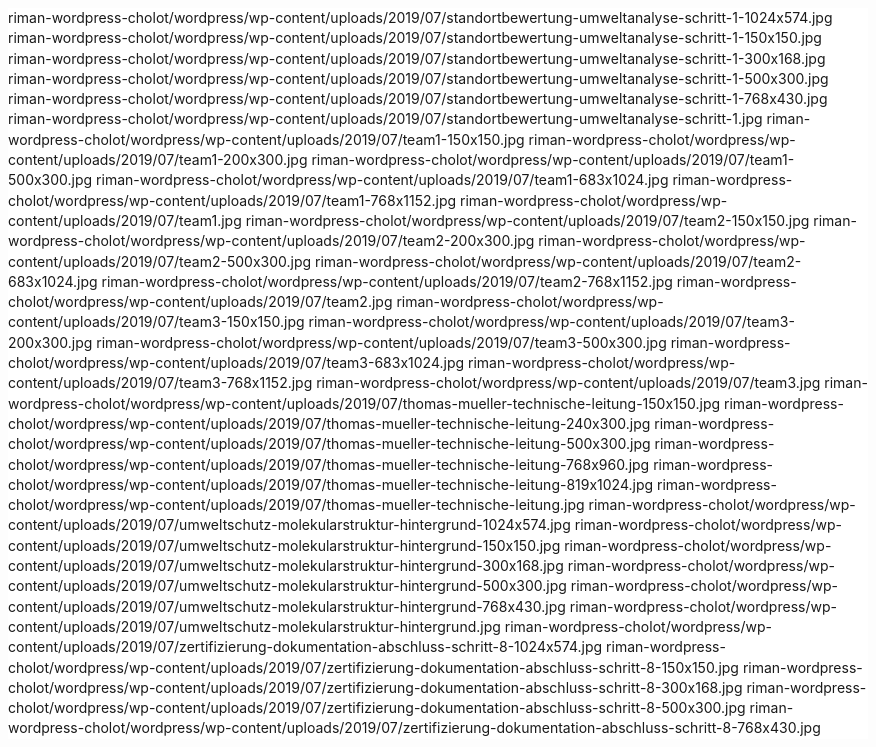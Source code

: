 riman-wordpress-cholot/wordpress/wp-content/uploads/2019/07/standortbewertung-umweltanalyse-schritt-1-1024x574.jpg
riman-wordpress-cholot/wordpress/wp-content/uploads/2019/07/standortbewertung-umweltanalyse-schritt-1-150x150.jpg
riman-wordpress-cholot/wordpress/wp-content/uploads/2019/07/standortbewertung-umweltanalyse-schritt-1-300x168.jpg
riman-wordpress-cholot/wordpress/wp-content/uploads/2019/07/standortbewertung-umweltanalyse-schritt-1-500x300.jpg
riman-wordpress-cholot/wordpress/wp-content/uploads/2019/07/standortbewertung-umweltanalyse-schritt-1-768x430.jpg
riman-wordpress-cholot/wordpress/wp-content/uploads/2019/07/standortbewertung-umweltanalyse-schritt-1.jpg
riman-wordpress-cholot/wordpress/wp-content/uploads/2019/07/team1-150x150.jpg
riman-wordpress-cholot/wordpress/wp-content/uploads/2019/07/team1-200x300.jpg
riman-wordpress-cholot/wordpress/wp-content/uploads/2019/07/team1-500x300.jpg
riman-wordpress-cholot/wordpress/wp-content/uploads/2019/07/team1-683x1024.jpg
riman-wordpress-cholot/wordpress/wp-content/uploads/2019/07/team1-768x1152.jpg
riman-wordpress-cholot/wordpress/wp-content/uploads/2019/07/team1.jpg
riman-wordpress-cholot/wordpress/wp-content/uploads/2019/07/team2-150x150.jpg
riman-wordpress-cholot/wordpress/wp-content/uploads/2019/07/team2-200x300.jpg
riman-wordpress-cholot/wordpress/wp-content/uploads/2019/07/team2-500x300.jpg
riman-wordpress-cholot/wordpress/wp-content/uploads/2019/07/team2-683x1024.jpg
riman-wordpress-cholot/wordpress/wp-content/uploads/2019/07/team2-768x1152.jpg
riman-wordpress-cholot/wordpress/wp-content/uploads/2019/07/team2.jpg
riman-wordpress-cholot/wordpress/wp-content/uploads/2019/07/team3-150x150.jpg
riman-wordpress-cholot/wordpress/wp-content/uploads/2019/07/team3-200x300.jpg
riman-wordpress-cholot/wordpress/wp-content/uploads/2019/07/team3-500x300.jpg
riman-wordpress-cholot/wordpress/wp-content/uploads/2019/07/team3-683x1024.jpg
riman-wordpress-cholot/wordpress/wp-content/uploads/2019/07/team3-768x1152.jpg
riman-wordpress-cholot/wordpress/wp-content/uploads/2019/07/team3.jpg
riman-wordpress-cholot/wordpress/wp-content/uploads/2019/07/thomas-mueller-technische-leitung-150x150.jpg
riman-wordpress-cholot/wordpress/wp-content/uploads/2019/07/thomas-mueller-technische-leitung-240x300.jpg
riman-wordpress-cholot/wordpress/wp-content/uploads/2019/07/thomas-mueller-technische-leitung-500x300.jpg
riman-wordpress-cholot/wordpress/wp-content/uploads/2019/07/thomas-mueller-technische-leitung-768x960.jpg
riman-wordpress-cholot/wordpress/wp-content/uploads/2019/07/thomas-mueller-technische-leitung-819x1024.jpg
riman-wordpress-cholot/wordpress/wp-content/uploads/2019/07/thomas-mueller-technische-leitung.jpg
riman-wordpress-cholot/wordpress/wp-content/uploads/2019/07/umweltschutz-molekularstruktur-hintergrund-1024x574.jpg
riman-wordpress-cholot/wordpress/wp-content/uploads/2019/07/umweltschutz-molekularstruktur-hintergrund-150x150.jpg
riman-wordpress-cholot/wordpress/wp-content/uploads/2019/07/umweltschutz-molekularstruktur-hintergrund-300x168.jpg
riman-wordpress-cholot/wordpress/wp-content/uploads/2019/07/umweltschutz-molekularstruktur-hintergrund-500x300.jpg
riman-wordpress-cholot/wordpress/wp-content/uploads/2019/07/umweltschutz-molekularstruktur-hintergrund-768x430.jpg
riman-wordpress-cholot/wordpress/wp-content/uploads/2019/07/umweltschutz-molekularstruktur-hintergrund.jpg
riman-wordpress-cholot/wordpress/wp-content/uploads/2019/07/zertifizierung-dokumentation-abschluss-schritt-8-1024x574.jpg
riman-wordpress-cholot/wordpress/wp-content/uploads/2019/07/zertifizierung-dokumentation-abschluss-schritt-8-150x150.jpg
riman-wordpress-cholot/wordpress/wp-content/uploads/2019/07/zertifizierung-dokumentation-abschluss-schritt-8-300x168.jpg
riman-wordpress-cholot/wordpress/wp-content/uploads/2019/07/zertifizierung-dokumentation-abschluss-schritt-8-500x300.jpg
riman-wordpress-cholot/wordpress/wp-content/uploads/2019/07/zertifizierung-dokumentation-abschluss-schritt-8-768x430.jpg